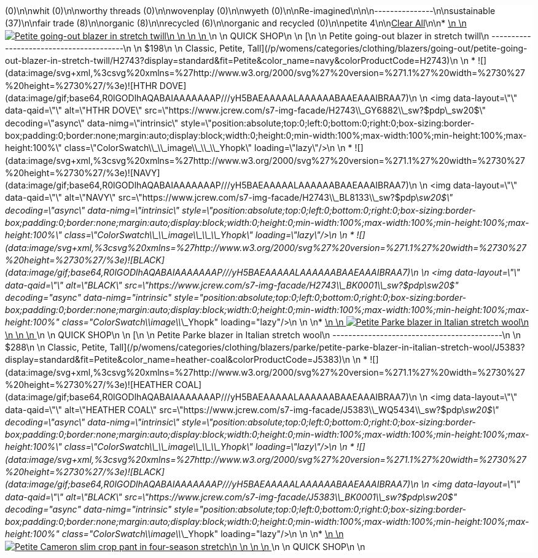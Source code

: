 (0)\n\nwhit (0)\n\nworthy threads (0)\n\nwovenplay (0)\n\nwyeth (0)\n\nRe-imagined\n\n\n---------------\n\n[](/all/?clothing=Sustainable&crawl=no&size=PETITE%204)sustainable (37)\n\n[](/all/?clothing=Fair%20Trade&crawl=no&size=PETITE%204)fair trade (8)\n\n[](/all/?clothing=Organic&crawl=no&size=PETITE%204)organic (8)\n\n[](/all/?clothing=Recycled&crawl=no&size=PETITE%204)recycled (6)\n\norganic and recycled (0)\n\npetite 4[](/all/?crawl=no)\n\n[Clear All](/all/?crawl=no)\n\n*   [\n    \n    ![ Petite going-out blazer in stretch twill](https://www.jcrew.com/s7-img-facade/H2743_BL8133_m?hei=640&crop=0,0,512,0)\n    \n    \n    \n    ](/p/womens/categories/clothing/blazers/going-out/petite-going-out-blazer-in-stretch-twill/H2743?display=standard&fit=Petite&color_name=navy&colorProductCode=H2743)\n    \n    QUICK SHOP\n    \n    [\n    \n    Petite going-out blazer in stretch twill\n    ----------------------------------------\n    \n    $198\n    \n    Classic, Petite, Tall](/p/womens/categories/clothing/blazers/going-out/petite-going-out-blazer-in-stretch-twill/H2743?display=standard&fit=Petite&color_name=navy&colorProductCode=H2743)\n    \n    *   ![](data:image/svg+xml,%3csvg%20xmlns=%27http://www.w3.org/2000/svg%27%20version=%271.1%27%20width=%2730%27%20height=%2730%27/%3e)![HTHR DOVE](data:image/gif;base64,R0lGODlhAQABAIAAAAAAAP///yH5BAEAAAAALAAAAAABAAEAAAIBRAA7)\n        \n        <img data-layout=\"\" data-qaid=\"\" alt=\"HTHR DOVE\" src=\"https://www.jcrew.com/s7-img-facade/H2743\\_GY6882\\_sw?$pdp\\_sw20$\" decoding=\"async\" data-nimg=\"intrinsic\" style=\"position:absolute;top:0;left:0;bottom:0;right:0;box-sizing:border-box;padding:0;border:none;margin:auto;display:block;width:0;height:0;min-width:100%;max-width:100%;min-height:100%;max-height:100%\" class=\"ColorSwatch\\_\\_image\\_\\_\\_Yhopk\" loading=\"lazy\"/>\n        \n    *   ![](data:image/svg+xml,%3csvg%20xmlns=%27http://www.w3.org/2000/svg%27%20version=%271.1%27%20width=%2730%27%20height=%2730%27/%3e)![NAVY](data:image/gif;base64,R0lGODlhAQABAIAAAAAAAP///yH5BAEAAAAALAAAAAABAAEAAAIBRAA7)\n        \n        <img data-layout=\"\" data-qaid=\"\" alt=\"NAVY\" src=\"https://www.jcrew.com/s7-img-facade/H2743\\_BL8133\\_sw?$pdp\\_sw20$\" decoding=\"async\" data-nimg=\"intrinsic\" style=\"position:absolute;top:0;left:0;bottom:0;right:0;box-sizing:border-box;padding:0;border:none;margin:auto;display:block;width:0;height:0;min-width:100%;max-width:100%;min-height:100%;max-height:100%\" class=\"ColorSwatch\\_\\_image\\_\\_\\_Yhopk\" loading=\"lazy\"/>\n        \n    *   ![](data:image/svg+xml,%3csvg%20xmlns=%27http://www.w3.org/2000/svg%27%20version=%271.1%27%20width=%2730%27%20height=%2730%27/%3e)![BLACK](data:image/gif;base64,R0lGODlhAQABAIAAAAAAAP///yH5BAEAAAAALAAAAAABAAEAAAIBRAA7)\n        \n        <img data-layout=\"\" data-qaid=\"\" alt=\"BLACK\" src=\"https://www.jcrew.com/s7-img-facade/H2743\\_BK0001\\_sw?$pdp\\_sw20$\" decoding=\"async\" data-nimg=\"intrinsic\" style=\"position:absolute;top:0;left:0;bottom:0;right:0;box-sizing:border-box;padding:0;border:none;margin:auto;display:block;width:0;height:0;min-width:100%;max-width:100%;min-height:100%;max-height:100%\" class=\"ColorSwatch\\_\\_image\\_\\_\\_Yhopk\" loading=\"lazy\"/>\n        \n    \n*   [\n    \n    ![ Petite Parke blazer in Italian stretch wool](https://www.jcrew.com/s7-img-facade/J5383_WQ5434_m?hei=640&crop=0,0,512,0)\n    \n    \n    \n    ](/p/womens/categories/clothing/blazers/parke/petite-parke-blazer-in-italian-stretch-wool/J5383?display=standard&fit=Petite&color_name=heather-coal&colorProductCode=J5383)\n    \n    QUICK SHOP\n    \n    [\n    \n    Petite Parke blazer in Italian stretch wool\n    -------------------------------------------\n    \n    $288\n    \n    Classic, Petite, Tall](/p/womens/categories/clothing/blazers/parke/petite-parke-blazer-in-italian-stretch-wool/J5383?display=standard&fit=Petite&color_name=heather-coal&colorProductCode=J5383)\n    \n    *   ![](data:image/svg+xml,%3csvg%20xmlns=%27http://www.w3.org/2000/svg%27%20version=%271.1%27%20width=%2730%27%20height=%2730%27/%3e)![HEATHER COAL](data:image/gif;base64,R0lGODlhAQABAIAAAAAAAP///yH5BAEAAAAALAAAAAABAAEAAAIBRAA7)\n        \n        <img data-layout=\"\" data-qaid=\"\" alt=\"HEATHER COAL\" src=\"https://www.jcrew.com/s7-img-facade/J5383\\_WQ5434\\_sw?$pdp\\_sw20$\" decoding=\"async\" data-nimg=\"intrinsic\" style=\"position:absolute;top:0;left:0;bottom:0;right:0;box-sizing:border-box;padding:0;border:none;margin:auto;display:block;width:0;height:0;min-width:100%;max-width:100%;min-height:100%;max-height:100%\" class=\"ColorSwatch\\_\\_image\\_\\_\\_Yhopk\" loading=\"lazy\"/>\n        \n    *   ![](data:image/svg+xml,%3csvg%20xmlns=%27http://www.w3.org/2000/svg%27%20version=%271.1%27%20width=%2730%27%20height=%2730%27/%3e)![BLACK](data:image/gif;base64,R0lGODlhAQABAIAAAAAAAP///yH5BAEAAAAALAAAAAABAAEAAAIBRAA7)\n        \n        <img data-layout=\"\" data-qaid=\"\" alt=\"BLACK\" src=\"https://www.jcrew.com/s7-img-facade/J5383\\_BK0001\\_sw?$pdp\\_sw20$\" decoding=\"async\" data-nimg=\"intrinsic\" style=\"position:absolute;top:0;left:0;bottom:0;right:0;box-sizing:border-box;padding:0;border:none;margin:auto;display:block;width:0;height:0;min-width:100%;max-width:100%;min-height:100%;max-height:100%\" class=\"ColorSwatch\\_\\_image\\_\\_\\_Yhopk\" loading=\"lazy\"/>\n        \n    \n*   [\n    \n    ![ Petite Cameron slim crop pant in four-season stretch](https://www.jcrew.com/s7-img-facade/G8547_NA6986_m?hei=640&crop=0,0,512,0)\n    \n    \n    \n    ](/p/womens/categories/clothing/pants/slim/petite-cameron-slim-crop-pant-in-four-season-stretch/G8547?display=standard&fit=Petite&color_name=hthr-saddle&colorProductCode=G8547)\n    \n    QUICK SHOP\n    \n